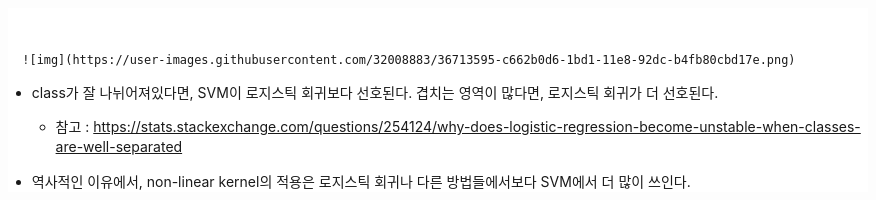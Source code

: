       ​

      ![img](https://user-images.githubusercontent.com/32008883/36713595-c662b0d6-1bd1-11e8-92dc-b4fb80cbd17e.png)

- class가 잘 나뉘어져있다면, SVM이 로지스틱 회귀보다 선호된다. 겹치는 영역이 많다면, 로지스틱 회귀가 더 선호된다. 

  - 참고 : <https://stats.stackexchange.com/questions/254124/why-does-logistic-regression-become-unstable-when-classes-are-well-separated>

- 역사적인 이유에서, non-linear kernel의 적용은 로지스틱 회귀나 다른 방법들에서보다 SVM에서 더 많이 쓰인다.